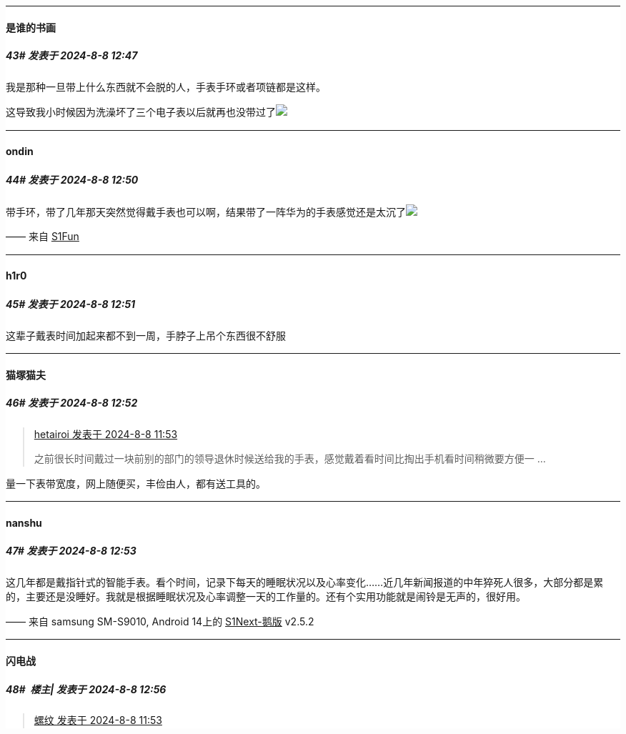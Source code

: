 *****

####  是谁的书画  
##### 43#       发表于 2024-8-8 12:47

我是那种一旦带上什么东西就不会脱的人，手表手环或者项链都是这样。

这导致我小时候因为洗澡坏了三个电子表以后就再也没带过了<img src="https://static.saraba1st.com/image/smiley/face2017/037.png" referrerpolicy="no-referrer">


*****

####  ondin  
##### 44#       发表于 2024-8-8 12:50

带手环，带了几年那天突然觉得戴手表也可以啊，结果带了一阵华为的手表感觉还是太沉了<img src="https://static.saraba1st.com/image/smiley/face2017/067.png" referrerpolicy="no-referrer">

—— 来自 [S1Fun](https://s1fun.koalcat.com)

*****

####  h1r0  
##### 45#       发表于 2024-8-8 12:51

这辈子戴表时间加起来都不到一周，手脖子上吊个东西很不舒服

*****

####  猫塚猫夫  
##### 46#       发表于 2024-8-8 12:52

<blockquote><a href="httphttps://bbs.saraba1st.com/2b/forum.php?mod=redirect&amp;goto=findpost&amp;pid=65832227&amp;ptid=2194353" target="_blank">hetairoi 发表于 2024-8-8 11:53</a>

之前很长时间戴过一块前别的部门的领导退休时候送给我的手表，感觉戴着看时间比掏出手机看时间稍微要方便一 ...</blockquote>
量一下表带宽度，网上随便买，丰俭由人，都有送工具的。

*****

####  nanshu  
##### 47#       发表于 2024-8-8 12:53

这几年都是戴指针式的智能手表。看个时间，记录下每天的睡眠状况以及心率变化……近几年新闻报道的中年猝死人很多，大部分都是累的，主要还是没睡好。我就是根据睡眠状况及心率调整一天的工作量的。还有个实用功能就是闹铃是无声的，很好用。

—— 来自 samsung SM-S9010, Android 14上的 [S1Next-鹅版](https://github.com/ykrank/S1-Next/releases) v2.5.2


*****

####  闪电战  
##### 48#         楼主| 发表于 2024-8-8 12:56

<blockquote><a href="httphttps://bbs.saraba1st.com/2b/forum.php?mod=redirect&amp;goto=findpost&amp;pid=65832233&amp;ptid=2194353" target="_blank">螺纹 发表于 2024-8-8 11:53</a>
